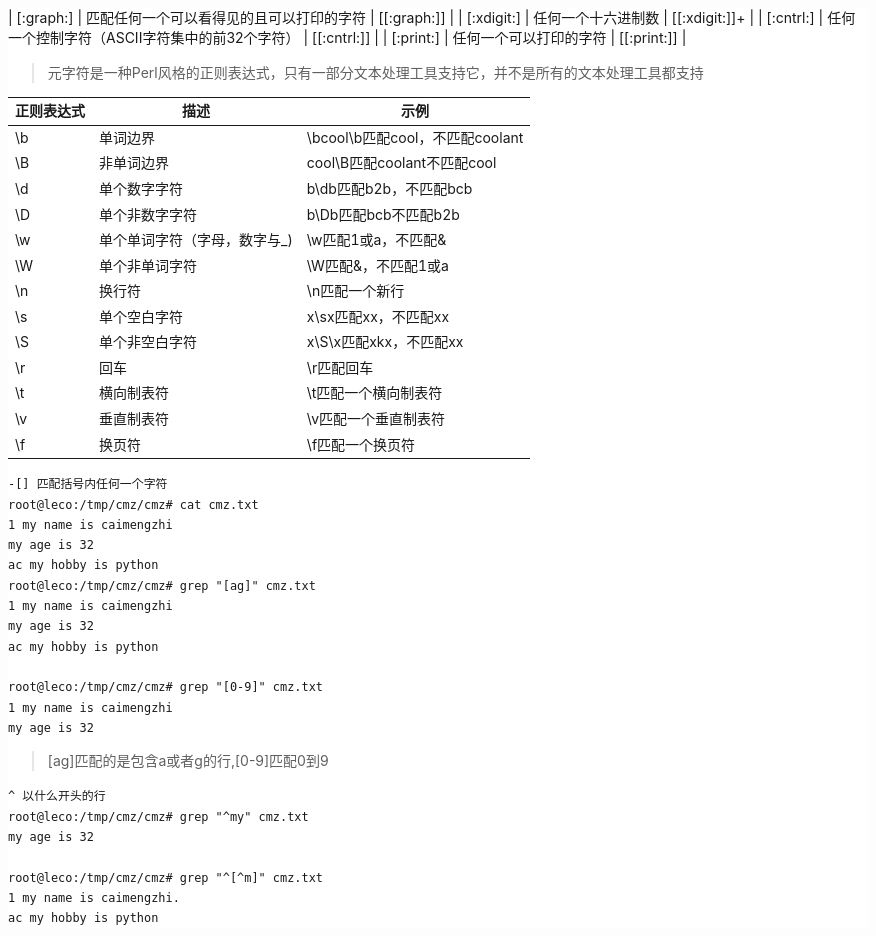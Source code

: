 | [:graph:]  | 匹配任何一个可以看得见的且可以打印的字符      | [[:graph:]]     |
| [:xdigit:] | 任何一个十六进制数                            | [[:xdigit:]]+   |
| [:cntrl:]  | 任何一个控制字符（ASCII字符集中的前32个字符） | [[:cntrl:]]     |
| [:print:]  | 任何一个可以打印的字符                        | [[:print:]]     |

> 元字符是一种Perl风格的正则表达式，只有一部分文本处理工具支持它，并不是所有的文本处理工具都支持

| 正则表达式 | 描述                         | 示例                            |
| ---------- | ---------------------------- | ------------------------------- |
| \b         | 单词边界                     | \bcool\b匹配cool，不匹配coolant |
| \B         | 非单词边界                   | cool\B匹配coolant不匹配cool     |
| \d         | 单个数字字符                 | b\db匹配b2b，不匹配bcb          |
| \D         | 单个非数字字符               | b\Db匹配bcb不匹配b2b            |
| \w         | 单个单词字符（字母，数字与_) | \w匹配1或a，不匹配&             |
| \W         | 单个非单词字符               | \W匹配&，不匹配1或a             |
| \n         | 换行符                       | \n匹配一个新行                  |
| \s         | 单个空白字符                 | x\sx匹配xx，不匹配xx            |
| \S         | 单个非空白字符               | x\S\x匹配xkx，不匹配xx          |
| \r         | 回车                         | \r匹配回车                      |
| \t         | 横向制表符                   | \t匹配一个横向制表符            |
| \v         | 垂直制表符                   | \v匹配一个垂直制表符            |
| \f         | 换页符                       | \f匹配一个换页符                |

```
-[] 匹配括号内任何一个字符
root@leco:/tmp/cmz/cmz# cat cmz.txt 
1 my name is caimengzhi
my age is 32
ac my hobby is python
root@leco:/tmp/cmz/cmz# grep "[ag]" cmz.txt 
1 my name is caimengzhi
my age is 32
ac my hobby is python

root@leco:/tmp/cmz/cmz# grep "[0-9]" cmz.txt 
1 my name is caimengzhi
my age is 32
```

> [ag]匹配的是包含a或者g的行,[0-9]匹配0到9

```
^ 以什么开头的行
root@leco:/tmp/cmz/cmz# grep "^my" cmz.txt 
my age is 32

root@leco:/tmp/cmz/cmz# grep "^[^m]" cmz.txt 
1 my name is caimengzhi.
ac my hobby is python
```
